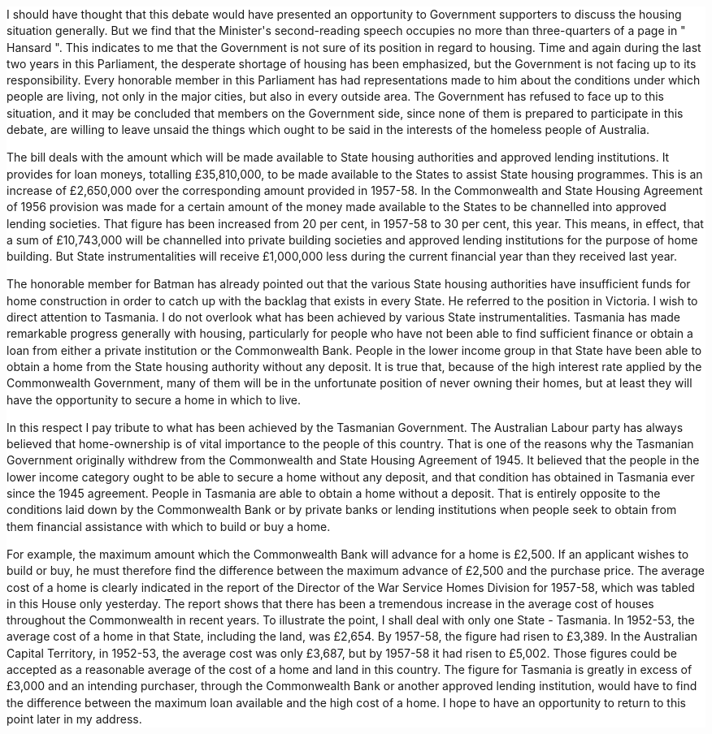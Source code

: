 I should have thought that this debate would have presented an opportunity to Government supporters to discuss the housing situation generally. But we find that the Minister's second-reading speech occupies no more than three-quarters of a page in " Hansard ". This indicates to me that the Government is not sure of its position in regard to housing. Time and again during the last two years in this Parliament, the desperate shortage of housing has been emphasized, but the Government is not facing up to its responsibility. Every honorable member in this Parliament has had representations made to him about the conditions under which people are living, not only in the major cities, but also in every outside area. The Government has refused to face up to this situation, and it may be concluded that members on the Government side, since none of them is prepared to participate in this debate, are willing to leave unsaid the things which ought to be said in the interests of the homeless people of Australia. 

The bill deals with the amount which will be made available to State housing authorities and approved lending institutions. It provides for loan moneys, totalling £35,810,000, to be made available to the States to assist State housing programmes. This is an increase of £2,650,000 over the corresponding amount provided in 1957-58. In the Commonwealth and State Housing Agreement of 1956 provision was made for a certain amount of the money made available to the States to be channelled into approved lending societies. That figure has been increased from 20 per cent, in 1957-58 to 30 per cent, this year. This means, in effect, that a sum of £10,743,000 will be channelled into private building societies and approved lending institutions for the purpose of home building. But State instrumentalities will receive £1,000,000 less during the current financial year than they received last year. 

The honorable member for Batman has already pointed out that the various State housing authorities have insufficient funds for home construction in order to catch up with the backlag that exists in every State. He referred to the position in Victoria. I wish to direct attention to Tasmania. I do not overlook what has been achieved by various State instrumentalities. Tasmania has made remarkable progress generally with housing, particularly for people who have not been able to find sufficient finance or obtain a loan from either a private institution or the Commonwealth Bank. People in the lower income group in that State have been able to obtain a home from the State housing authority without any deposit. It is true that, because of the high interest rate applied by the Commonwealth Government, many of them will be in the unfortunate position of never owning their homes, but at least they will have the opportunity to secure a home in which to live. 

In this respect I pay tribute to what has been achieved by the Tasmanian Government. The Australian Labour party has always believed that home-ownership is of vital importance to the people of this country. That is one of the reasons why the Tasmanian Government originally withdrew from the Commonwealth and State Housing Agreement of 1945. It believed that the people in the lower income category ought to be able to secure a home without any deposit, and that condition has obtained in Tasmania ever since the 1945 agreement. People in Tasmania are able to obtain a home without a deposit. That is entirely opposite to the conditions laid down by the Commonwealth Bank or by private banks or lending institutions when people seek to obtain from them financial assistance with which to build or buy a home. 

For example, the maximum amount which the Commonwealth Bank will advance for a home is £2,500. If an applicant wishes to build or buy, he must therefore find the difference between the maximum advance of £2,500 and the purchase price. The average cost of a home is clearly indicated in the report of the Director of the War Service Homes Division for 1957-58, which was tabled in this House only yesterday. The report shows that there has been a tremendous increase in the average cost of houses throughout the Commonwealth in recent years. To illustrate the point, I shall deal with only one State - Tasmania. In 1952-53, the average cost of a home in that State, including the land, was £2,654. By 1957-58, the figure had risen to £3,389. In the Australian Capital Territory, in 1952-53, the average cost was only £3,687, but by 1957-58 it had risen to £5,002. Those figures could be accepted as a reasonable average of the cost of a home and land in this country. The figure for Tasmania is greatly in excess of £3,000 and an intending purchaser, through the Commonwealth Bank or another approved lending institution, would have to find the difference between the maximum loan available and the high cost of a home. I hope to have an opportunity to return to this point later in my address. 
